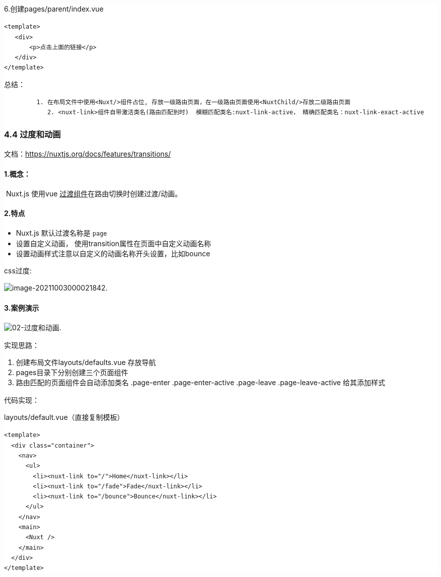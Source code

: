 6.创建pages/parent/index.vue

```vue
<template>
   <div>
       <p>点击上面的链接</p>
   </div>
</template>
```



总结：

             1. 在布局文件中使用<Nuxt/>组件占位, 存放一级路由页面，在一级路由页面使用<NuxtChild/>存放二级路由页面
                2. <nuxt-link>组件自带激活类名(路由匹配到时)  模糊匹配类名:nuxt-link-active， 精确匹配类名：nuxt-link-exact-active



### 4.4 过度和动画

文档：https://nuxtjs.org/docs/features/transitions/

####         1.概念：

​				Nuxt.js 使用vue [过渡组件](http://vuejs.org/v2/guide/transitions.html#Transitioning-Single-Elements-Components)在路由切换时创建过渡/动画。



#### 2.特点

- Nuxt.js 默认过渡名称是 `page`
- 设置自定义动画， 使用transition属性在页面中自定义动画名称
- 设置动画样式注意以自定义的动画名称开头设置，比如bounce




css过度:

![image-20211003000021842](images/image-20211003000021842.png).

#### 3.案例演示

![02-过度和动画](images/02-%E8%BF%87%E5%BA%A6%E5%92%8C%E5%8A%A8%E7%94%BB.gif).

实现思路：

1. 创建布局文件layouts/defaults.vue 存放导航
2. pages目录下分别创建三个页面组件
3. 路由匹配的页面组件会自动添加类名  .page-enter .page-enter-active  .page-leave .page-leave-active  给其添加样式  



代码实现：

layouts/default.vue（直接复制模板）

```vue
<template>
  <div class="container">
    <nav>
      <ul>
        <li><nuxt-link to="/">Home</nuxt-link></li>
        <li><nuxt-link to="/fade">Fade</nuxt-link></li>
        <li><nuxt-link to="/bounce">Bounce</nuxt-link></li>
      </ul>
    </nav>
    <main>
      <Nuxt />
    </main>
  </div>
</template>
```